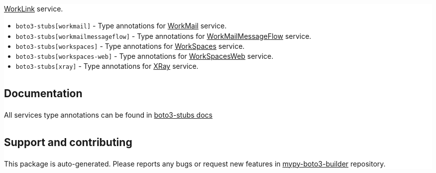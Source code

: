   [WorkLink](https://vemel.github.io/boto3_stubs_docs/mypy_boto3_worklink/)
  service.
- `boto3-stubs[workmail]` - Type annotations for
  [WorkMail](https://vemel.github.io/boto3_stubs_docs/mypy_boto3_workmail/)
  service.
- `boto3-stubs[workmailmessageflow]` - Type annotations for
  [WorkMailMessageFlow](https://vemel.github.io/boto3_stubs_docs/mypy_boto3_workmailmessageflow/)
  service.
- `boto3-stubs[workspaces]` - Type annotations for
  [WorkSpaces](https://vemel.github.io/boto3_stubs_docs/mypy_boto3_workspaces/)
  service.
- `boto3-stubs[workspaces-web]` - Type annotations for
  [WorkSpacesWeb](https://vemel.github.io/boto3_stubs_docs/mypy_boto3_workspaces_web/)
  service.
- `boto3-stubs[xray]` - Type annotations for
  [XRay](https://vemel.github.io/boto3_stubs_docs/mypy_boto3_xray/) service.
  <a id="documentation"></a>

## Documentation

All services type annotations can be found in
[boto3-stubs docs](https://vemel.github.io/boto3_stubs_docs/)

<a id="support-and-contributing"></a>

## Support and contributing

This package is auto-generated. Please reports any bugs or request new features
in [mypy-boto3-builder](https://github.com/vemel/mypy_boto3_builder/issues/)
repository.
